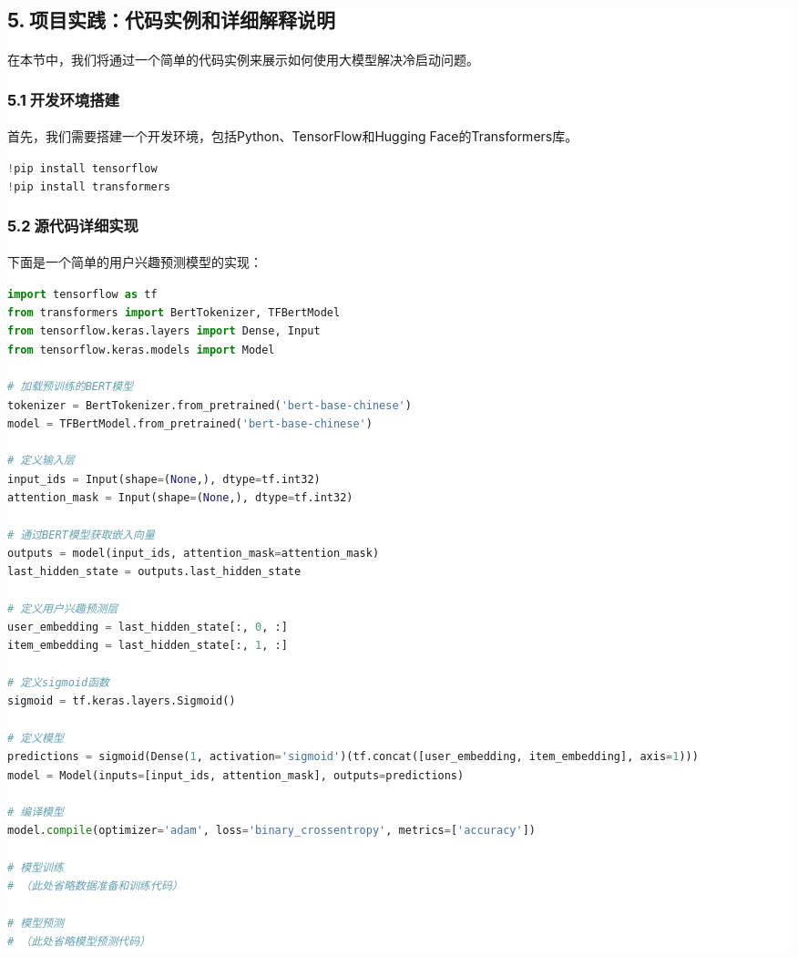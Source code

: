 ## 5. 项目实践：代码实例和详细解释说明

在本节中，我们将通过一个简单的代码实例来展示如何使用大模型解决冷启动问题。

### 5.1 开发环境搭建

首先，我们需要搭建一个开发环境，包括Python、TensorFlow和Hugging Face的Transformers库。

```python
!pip install tensorflow
!pip install transformers
```

### 5.2 源代码详细实现

下面是一个简单的用户兴趣预测模型的实现：

```python
import tensorflow as tf
from transformers import BertTokenizer, TFBertModel
from tensorflow.keras.layers import Dense, Input
from tensorflow.keras.models import Model

# 加载预训练的BERT模型
tokenizer = BertTokenizer.from_pretrained('bert-base-chinese')
model = TFBertModel.from_pretrained('bert-base-chinese')

# 定义输入层
input_ids = Input(shape=(None,), dtype=tf.int32)
attention_mask = Input(shape=(None,), dtype=tf.int32)

# 通过BERT模型获取嵌入向量
outputs = model(input_ids, attention_mask=attention_mask)
last_hidden_state = outputs.last_hidden_state

# 定义用户兴趣预测层
user_embedding = last_hidden_state[:, 0, :]
item_embedding = last_hidden_state[:, 1, :]

# 定义sigmoid函数
sigmoid = tf.keras.layers.Sigmoid()

# 定义模型
predictions = sigmoid(Dense(1, activation='sigmoid')(tf.concat([user_embedding, item_embedding], axis=1)))
model = Model(inputs=[input_ids, attention_mask], outputs=predictions)

# 编译模型
model.compile(optimizer='adam', loss='binary_crossentropy', metrics=['accuracy'])

# 模型训练
# （此处省略数据准备和训练代码）

# 模型预测
# （此处省略模型预测代码）
```
